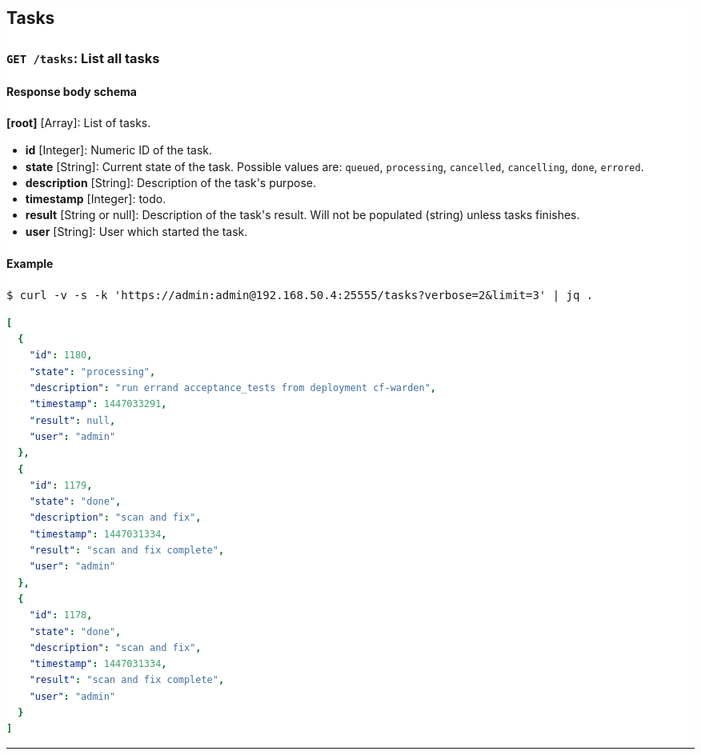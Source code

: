 ## <a id="tasks"></a> Tasks

### <a id="list-tasks"></a> `GET /tasks`: List all tasks

#### Response body schema

**[root]** [Array]: List of tasks.

- **id** [Integer]: Numeric ID of the task.
- **state** [String]: Current state of the task. Possible values are: `queued`, `processing`, `cancelled`, `cancelling`, `done`, `errored`.
- **description** [String]: Description of the task's purpose.
- **timestamp** [Integer]: todo.
- **result** [String or null]: Description of the task's result. Will not be populated (string) unless tasks finishes.
- **user** [String]: User which started the task.

#### Example

<pre class="terminal">
$ curl -v -s -k 'https://admin:admin@192.168.50.4:25555/tasks?verbose=2&limit=3' | jq .
</pre>

```yaml
[
  {
    "id": 1180,
    "state": "processing",
    "description": "run errand acceptance_tests from deployment cf-warden",
    "timestamp": 1447033291,
    "result": null,
    "user": "admin"
  },
  {
    "id": 1179,
    "state": "done",
    "description": "scan and fix",
    "timestamp": 1447031334,
    "result": "scan and fix complete",
    "user": "admin"
  },
  {
    "id": 1178,
    "state": "done",
    "description": "scan and fix",
    "timestamp": 1447031334,
    "result": "scan and fix complete",
    "user": "admin"
  }
]
```

---